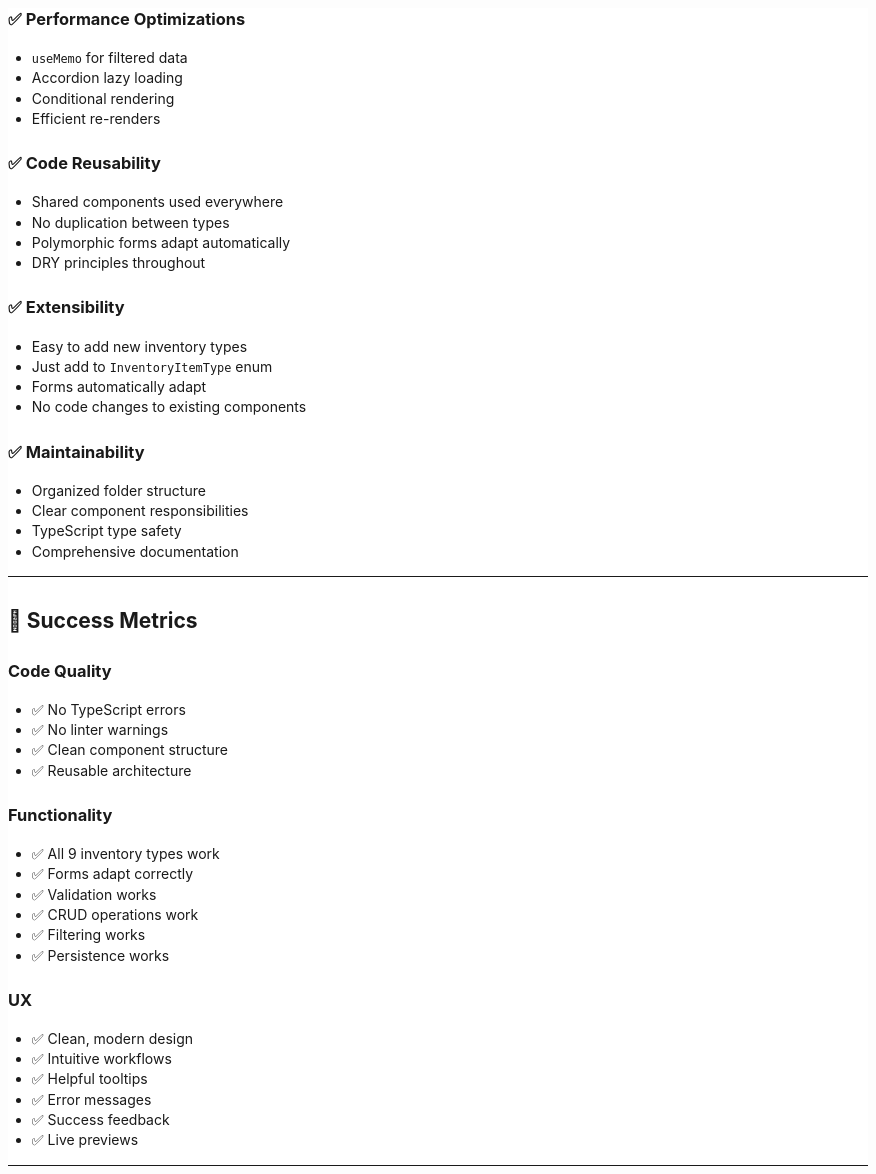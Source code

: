 ### **✅ Performance Optimizations**
- `useMemo` for filtered data
- Accordion lazy loading
- Conditional rendering
- Efficient re-renders

### **✅ Code Reusability**
- Shared components used everywhere
- No duplication between types
- Polymorphic forms adapt automatically
- DRY principles throughout

### **✅ Extensibility**
- Easy to add new inventory types
- Just add to `InventoryItemType` enum
- Forms automatically adapt
- No code changes to existing components

### **✅ Maintainability**
- Organized folder structure
- Clear component responsibilities
- TypeScript type safety
- Comprehensive documentation

---

## 🎊 Success Metrics

### **Code Quality**
- ✅ No TypeScript errors
- ✅ No linter warnings
- ✅ Clean component structure
- ✅ Reusable architecture

### **Functionality**
- ✅ All 9 inventory types work
- ✅ Forms adapt correctly
- ✅ Validation works
- ✅ CRUD operations work
- ✅ Filtering works
- ✅ Persistence works

### **UX**
- ✅ Clean, modern design
- ✅ Intuitive workflows
- ✅ Helpful tooltips
- ✅ Error messages
- ✅ Success feedback
- ✅ Live previews

---